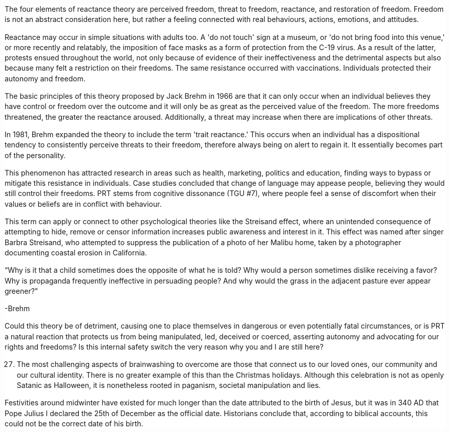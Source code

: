 
The four elements of reactance theory are perceived freedom, threat to freedom, reactance, and restoration of freedom. Freedom is not an abstract consideration here, but rather a feeling connected with real behaviours, actions, emotions, and attitudes. 


Reactance may occur in simple situations with adults too. A 'do not touch' sign at a museum, or 'do not bring food into this venue,' or more recently and relatably, the imposition of face masks as a form of protection from the C-19 virus. As a result of the latter, protests ensued throughout the world, not only because of evidence of their ineffectiveness and the detrimental aspects but also because many felt a restriction on their freedoms. The same resistance occurred with vaccinations. Individuals protected their autonomy and freedom. 


The basic principles of this theory proposed by Jack Brehm in 1966 are that it can only occur when an individual believes they have control or freedom over the outcome and it will only be as great as the perceived value of the freedom. The more freedoms threatened, the greater the reactance aroused. Additionally, a threat may increase when there are implications of other threats. 


In 1981, Brehm expanded the theory to include the term 'trait reactance.' This occurs when an individual has a dispositional tendency to consistently perceive threats to their freedom, therefore always being on alert to regain it. It essentially becomes part of the personality. 


This phenomenon has attracted research in areas such as health, marketing, politics and education, finding ways to bypass or mitigate this resistance in individuals. Case studies concluded that change of language may appease people, believing they would still control their freedoms. PRT stems from cognitive dissonance (TGU #7), where people feel a sense of discomfort when their values or beliefs are in conflict with behaviour. 


This term can apply or connect to other psychological theories like the Streisand effect, where an unintended consequence of attempting to hide, remove or censor information increases public awareness and interest in it. This effect was named after singer Barbra Streisand, who attempted to suppress the publication of a photo of her Malibu home, taken by a photographer documenting coastal erosion in California. 


“Why is it that a child sometimes does the opposite of what he is told? Why would a person sometimes dislike receiving a favor? Why is propaganda frequently ineffective in persuading people? And why would the grass in the adjacent pasture ever appear greener?" 


-Brehm 


Could this theory be of detriment, causing one to place themselves in dangerous or even potentially fatal circumstances, or is PRT a natural reaction that protects us from being manipulated, led, deceived or coerced, asserting autonomy and advocating for our rights and freedoms? Is this internal safety switch the very reason why you and I are still here?


27. The most challenging aspects of brainwashing to overcome are those that connect us to our loved ones, our community and our cultural identity. There is no greater example of this than the Christmas holidays. Although this celebration is not as openly Satanic as Halloween, it is nonetheless rooted in paganism, societal manipulation and lies. 


Festivities around midwinter have existed for much longer than the date attributed to the birth of Jesus, but it was in 340 AD that Pope Julius I declared the 25th of December as the official date. Historians conclude that, according to biblical accounts, this could not be the correct date of his birth. 
